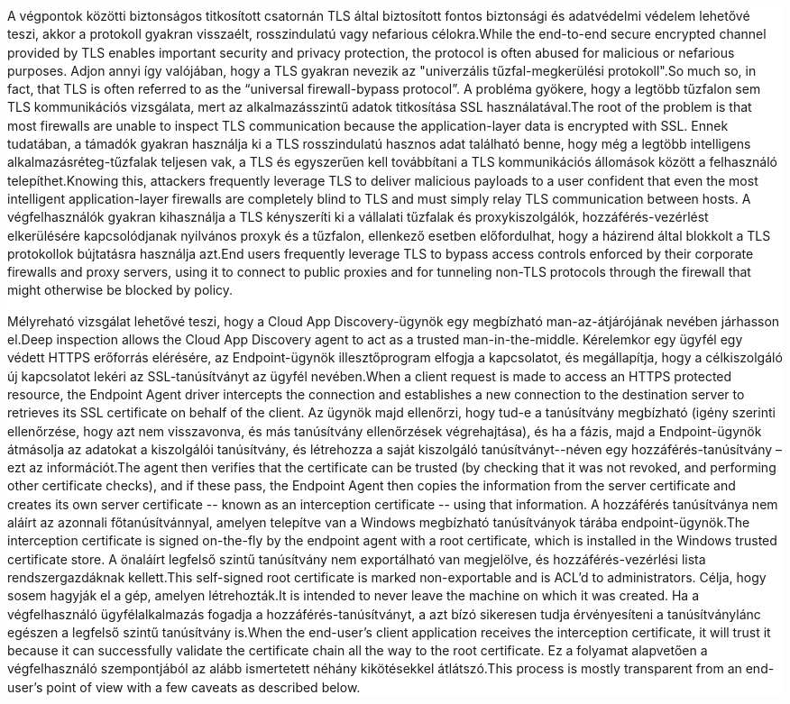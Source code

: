 <span data-ttu-id="bb28f-180">A végpontok közötti biztonságos titkosított csatornán TLS által biztosított fontos biztonsági és adatvédelmi védelem lehetővé teszi, akkor a protokoll gyakran visszaélt, rosszindulatú vagy nefarious célokra.</span><span class="sxs-lookup"><span data-stu-id="bb28f-180">While the end-to-end secure encrypted channel provided by TLS enables important security and privacy protection, the protocol is often abused for malicious or nefarious purposes.</span></span> <span data-ttu-id="bb28f-181">Adjon annyi így valójában, hogy a TLS gyakran nevezik az "univerzális tűzfal-megkerülési protokoll".</span><span class="sxs-lookup"><span data-stu-id="bb28f-181">So much so, in fact, that TLS is often referred to as the “universal firewall-bypass protocol”.</span></span> <span data-ttu-id="bb28f-182">A probléma gyökere, hogy a legtöbb tűzfalon sem TLS kommunikációs vizsgálata, mert az alkalmazásszintű adatok titkosítása SSL használatával.</span><span class="sxs-lookup"><span data-stu-id="bb28f-182">The root of the problem is that most firewalls are unable to inspect TLS communication because the application-layer data is encrypted with SSL.</span></span> <span data-ttu-id="bb28f-183">Ennek tudatában, a támadók gyakran használja ki a TLS rosszindulatú hasznos adat található benne, hogy még a legtöbb intelligens alkalmazásréteg-tűzfalak teljesen vak, a TLS és egyszerűen kell továbbítani a TLS kommunikációs állomások között a felhasználó telepíthet.</span><span class="sxs-lookup"><span data-stu-id="bb28f-183">Knowing this, attackers frequently leverage TLS to deliver malicious payloads to a user confident that even the most intelligent application-layer firewalls are completely blind to TLS and must simply relay TLS communication between hosts.</span></span> <span data-ttu-id="bb28f-184">A végfelhasználók gyakran kihasználja a TLS kényszeríti ki a vállalati tűzfalak és proxykiszolgálók, hozzáférés-vezérlést elkerülésére kapcsolódjanak nyilvános proxyk és a tűzfalon, ellenkező esetben előfordulhat, hogy a házirend által blokkolt a TLS protokollok bújtatásra használja azt.</span><span class="sxs-lookup"><span data-stu-id="bb28f-184">End users frequently leverage TLS to bypass access controls enforced by their corporate firewalls and proxy servers, using it to connect to public proxies and for tunneling non-TLS protocols through the firewall that might otherwise be blocked by policy.</span></span>

<span data-ttu-id="bb28f-185">Mélyreható vizsgálat lehetővé teszi, hogy a Cloud App Discovery-ügynök egy megbízható man-az-átjárójának nevében járhasson el.</span><span class="sxs-lookup"><span data-stu-id="bb28f-185">Deep inspection allows the Cloud App Discovery agent to act as a trusted man-in-the-middle.</span></span> <span data-ttu-id="bb28f-186">Kérelemkor egy ügyfél egy védett HTTPS erőforrás elérésére, az Endpoint-ügynök illesztőprogram elfogja a kapcsolatot, és megállapítja, hogy a célkiszolgáló új kapcsolatot lekéri az SSL-tanúsítványt az ügyfél nevében.</span><span class="sxs-lookup"><span data-stu-id="bb28f-186">When a client request is made to access an HTTPS protected resource, the Endpoint Agent driver intercepts the connection and establishes a new connection to the destination server to retrieves its SSL certificate on behalf of the client.</span></span> <span data-ttu-id="bb28f-187">Az ügynök majd ellenőrzi, hogy tud-e a tanúsítvány megbízható (igény szerinti ellenőrzése, hogy azt nem visszavonva, és más tanúsítvány ellenőrzések végrehajtása), és ha a fázis, majd a Endpoint-ügynök átmásolja az adatokat a kiszolgálói tanúsítvány, és létrehozza a saját kiszolgáló tanúsítványt--néven egy hozzáférés-tanúsítvány – ezt az információt.</span><span class="sxs-lookup"><span data-stu-id="bb28f-187">The agent then verifies that the certificate can be trusted (by checking that it was not revoked, and performing other certificate checks), and if these pass, the Endpoint Agent then copies the information from the server certificate and creates its own server certificate -- known as an interception certificate -- using that information.</span></span> <span data-ttu-id="bb28f-188">A hozzáférés tanúsítványa nem aláírt az azonnali főtanúsítvánnyal, amelyen telepítve van a Windows megbízható tanúsítványok tárába endpoint-ügynök.</span><span class="sxs-lookup"><span data-stu-id="bb28f-188">The interception certificate is signed on-the-fly by the endpoint agent with a root certificate, which is installed in the Windows trusted certificate store.</span></span> <span data-ttu-id="bb28f-189">A önaláírt legfelső szintű tanúsítvány nem exportálható van megjelölve, és hozzáférés-vezérlési lista rendszergazdáknak kellett.</span><span class="sxs-lookup"><span data-stu-id="bb28f-189">This self-signed root certificate is marked non-exportable and is ACL’d to administrators.</span></span> <span data-ttu-id="bb28f-190">Célja, hogy sosem hagyják el a gép, amelyen létrehozták.</span><span class="sxs-lookup"><span data-stu-id="bb28f-190">It is intended to never leave the machine on which it was created.</span></span> <span data-ttu-id="bb28f-191">Ha a végfelhasználó ügyfélalkalmazás fogadja a hozzáférés-tanúsítványt, a azt bízó sikeresen tudja érvényesíteni a tanúsítványlánc egészen a legfelső szintű tanúsítvány is.</span><span class="sxs-lookup"><span data-stu-id="bb28f-191">When the end-user’s client application receives the interception certificate, it will trust it because it can successfully validate the certificate chain all the way to the root certificate.</span></span> <span data-ttu-id="bb28f-192">Ez a folyamat alapvetően a végfelhasználó szempontjából az alább ismertetett néhány kikötésekkel átlátszó.</span><span class="sxs-lookup"><span data-stu-id="bb28f-192">This process is mostly transparent from an end-user’s point of view with a few caveats as described below.</span></span>
